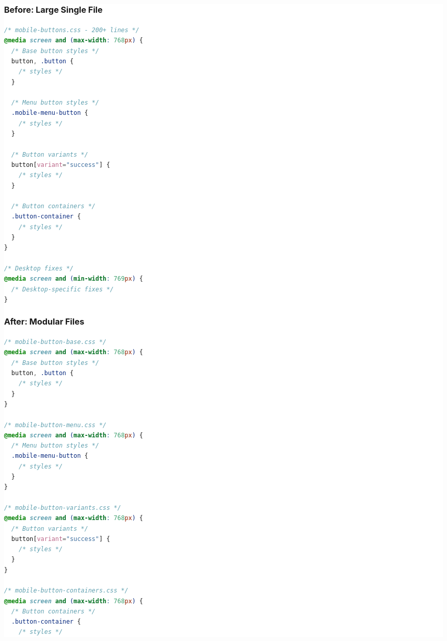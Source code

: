 ### Before: Large Single File

```css
/* mobile-buttons.css - 200+ lines */
@media screen and (max-width: 768px) {
  /* Base button styles */
  button, .button {
    /* styles */
  }
  
  /* Menu button styles */
  .mobile-menu-button {
    /* styles */
  }
  
  /* Button variants */
  button[variant="success"] {
    /* styles */
  }
  
  /* Button containers */
  .button-container {
    /* styles */
  }
}

/* Desktop fixes */
@media screen and (min-width: 769px) {
  /* Desktop-specific fixes */
}
```

### After: Modular Files

```css
/* mobile-button-base.css */
@media screen and (max-width: 768px) {
  /* Base button styles */
  button, .button {
    /* styles */
  }
}

/* mobile-button-menu.css */
@media screen and (max-width: 768px) {
  /* Menu button styles */
  .mobile-menu-button {
    /* styles */
  }
}

/* mobile-button-variants.css */
@media screen and (max-width: 768px) {
  /* Button variants */
  button[variant="success"] {
    /* styles */
  }
}

/* mobile-button-containers.css */
@media screen and (max-width: 768px) {
  /* Button containers */
  .button-container {
    /* styles */
```